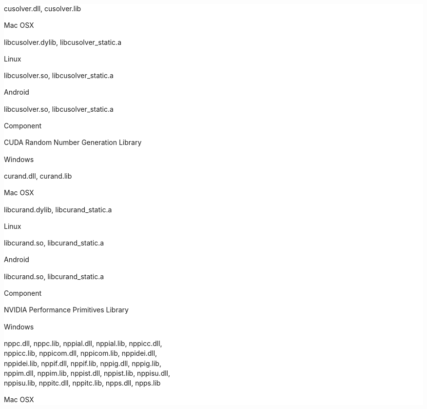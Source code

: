   
cusolver.dll, cusolver.lib  
  
  
Mac OSX  
  
  
libcusolver.dylib, libcusolver\_static.a  
  
  
Linux  
  
  
libcusolver.so, libcusolver\_static.a  
  
  
Android  
  
  
libcusolver.so, libcusolver\_static.a  
  
  
Component  
  
  
CUDA Random Number Generation Library  
  
  
Windows  
  
  
curand.dll, curand.lib  
  
  
Mac OSX  
  
  
libcurand.dylib, libcurand\_static.a  
  
  
Linux  
  
  
libcurand.so, libcurand\_static.a  
  
  
Android  
  
  
libcurand.so, libcurand\_static.a  
  
  
Component  
  
  
NVIDIA Performance Primitives Library  
  
  
Windows  
  
  
nppc.dll, nppc.lib, nppial.dll, nppial.lib, nppicc.dll,  
nppicc.lib, nppicom.dll, nppicom.lib, nppidei.dll,  
nppidei.lib, nppif.dll, nppif.lib, nppig.dll, nppig.lib,  
nppim.dll, nppim.lib, nppist.dll, nppist.lib, nppisu.dll,  
nppisu.lib, nppitc.dll, nppitc.lib, npps.dll, npps.lib  
  
  
Mac OSX  
  
  